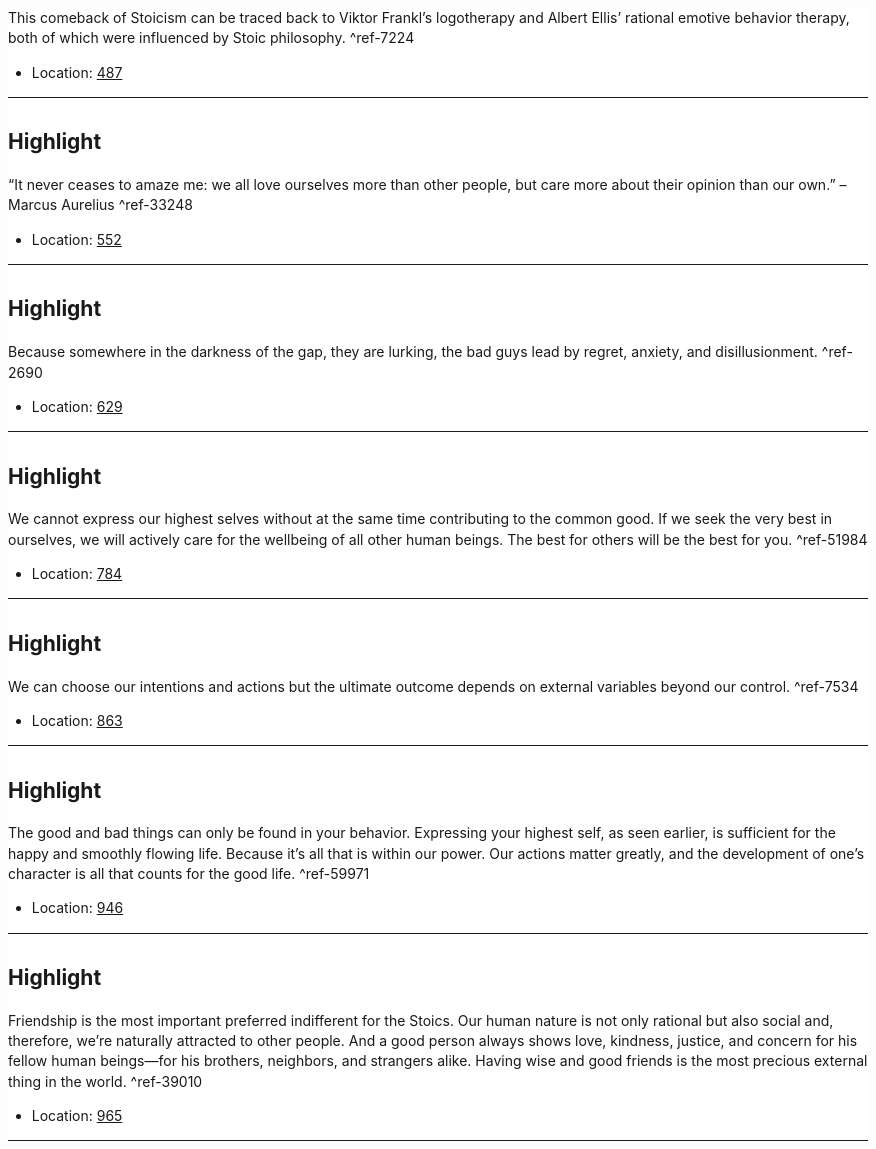 This comeback of Stoicism can be traced back to Viktor Frankl’s logotherapy and Albert Ellis’ rational emotive behavior therapy, both of which were influenced by Stoic philosophy. ^ref-7224
- Location: [487](kindle://book?action=open&asin=B07MY2VFQD&location=487)

---
## Highlight

“It never ceases to amaze me: we all love ourselves more than other people, but care more about their opinion than our own.” – Marcus Aurelius ^ref-33248
- Location: [552](kindle://book?action=open&asin=B07MY2VFQD&location=552)

---
## Highlight

Because somewhere in the darkness of the gap, they are lurking, the bad guys lead by regret, anxiety, and disillusionment. ^ref-2690
- Location: [629](kindle://book?action=open&asin=B07MY2VFQD&location=629)

---
## Highlight

We cannot express our highest selves without at the same time contributing to the common good. If we seek the very best in ourselves, we will actively care for the wellbeing of all other human beings. The best for others will be the best for you. ^ref-51984
- Location: [784](kindle://book?action=open&asin=B07MY2VFQD&location=784)

---
## Highlight

We can choose our intentions and actions but the ultimate outcome depends on external variables beyond our control. ^ref-7534
- Location: [863](kindle://book?action=open&asin=B07MY2VFQD&location=863)

---
## Highlight

The good and bad things can only be found in your behavior. Expressing your highest self, as seen earlier, is sufficient for the happy and smoothly flowing life. Because it’s all that is within our power. Our actions matter greatly, and the development of one’s character is all that counts for the good life. ^ref-59971
- Location: [946](kindle://book?action=open&asin=B07MY2VFQD&location=946)

---
## Highlight

Friendship is the most important preferred indifferent for the Stoics. Our human nature is not only rational but also social and, therefore, we’re naturally attracted to other people. And a good person always shows love, kindness, justice, and concern for his fellow human beings—for his brothers, neighbors, and strangers alike. Having wise and good friends is the most precious external thing in the world. ^ref-39010
- Location: [965](kindle://book?action=open&asin=B07MY2VFQD&location=965)

---